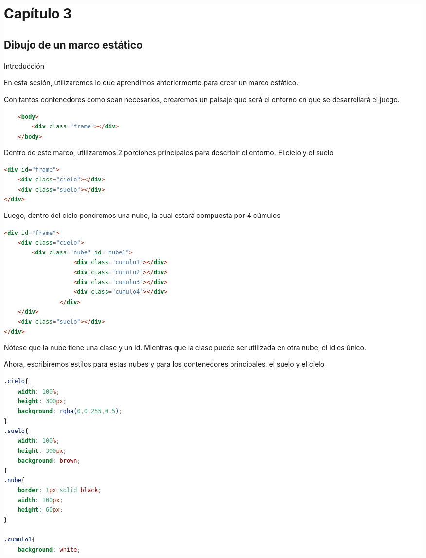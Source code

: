 # Capítulo 3

## Dibujo de un marco estático

Introducción

En esta sesión, utilizaremos lo que aprendimos anteriormente para crear un marco estático.


Con tantos contenedores como sean necesarios, crearemos un paisaje que será el entorno en que se desarrollará el juego.

```html
    <body>
        <div class="frame"></div>
    </body>
```

Dentro de este marco, utilizaremos 2 porciones principales para describir el entorno. El cielo y el suelo

```html
<div id="frame">
    <div class="cielo"></div>
    <div class="suelo"></div>
</div>
```

Luego, dentro del cielo pondremos una nube, la cual estará compuesta por 4 cúmulos
```html
<div id="frame">
    <div class="cielo">
        <div class="nube" id="nube1">
                    <div class="cumulo1"></div>
                    <div class="cumulo2"></div>
                    <div class="cumulo3"></div>
                    <div class="cumulo4"></div>
                </div>
    </div>
    <div class="suelo"></div>
</div>
```

Nótese que la nube tiene una clase y un id. Mientras que la clase puede ser utilizada en otra nube, el id es único.

Ahora, escribiremos estilos para estas nubes y para los contenedores principales, el suelo y el cielo

```css
.cielo{
    width: 100%;
    height: 300px;
    background: rgba(0,0,255,0.5);
}
.suelo{
    width: 100%;
    height: 300px;
    background: brown;
}
.nube{
    border: 1px solid black;
    width: 100px;
    height: 60px;
}

.cumulo1{
    background: white;
```